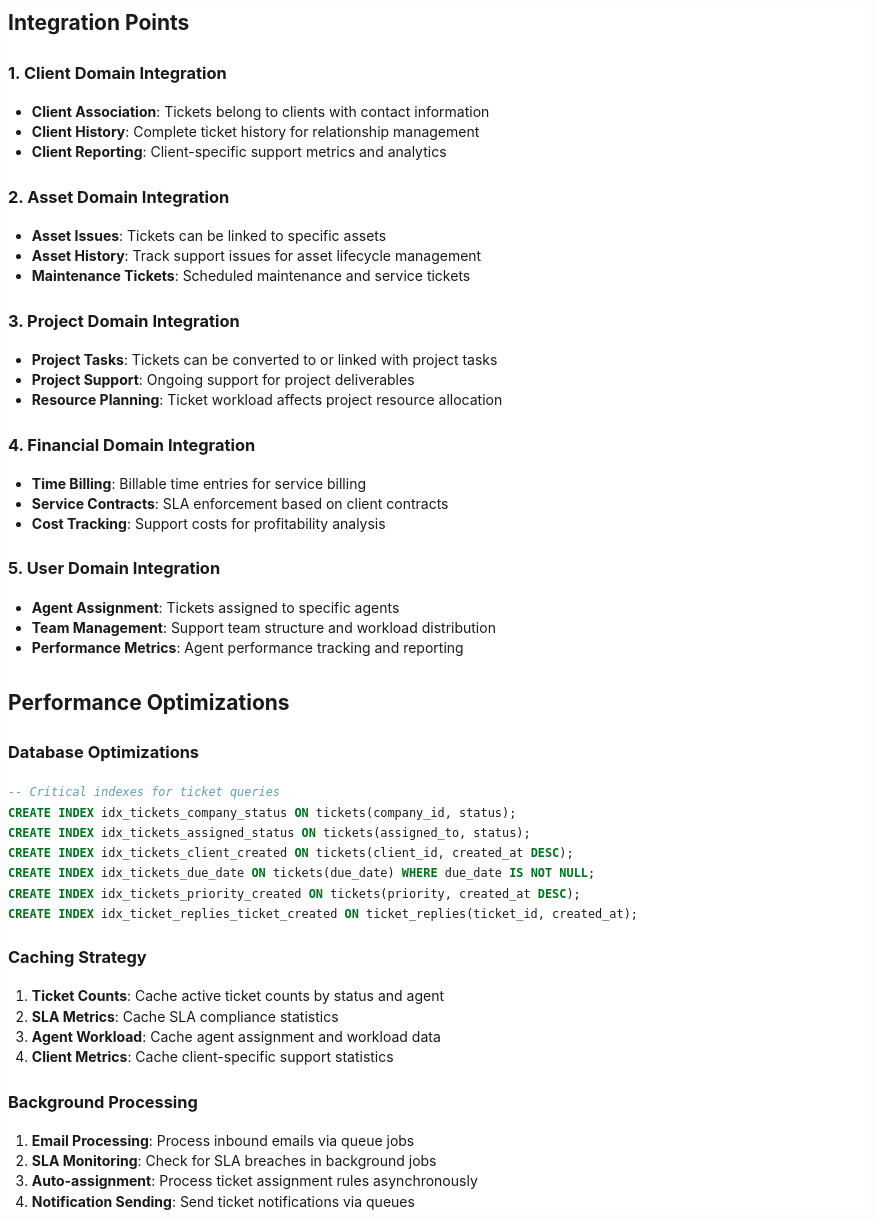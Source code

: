 ## Integration Points

### 1. Client Domain Integration
- **Client Association**: Tickets belong to clients with contact information
- **Client History**: Complete ticket history for relationship management
- **Client Reporting**: Client-specific support metrics and analytics

### 2. Asset Domain Integration
- **Asset Issues**: Tickets can be linked to specific assets
- **Asset History**: Track support issues for asset lifecycle management
- **Maintenance Tickets**: Scheduled maintenance and service tickets

### 3. Project Domain Integration
- **Project Tasks**: Tickets can be converted to or linked with project tasks
- **Project Support**: Ongoing support for project deliverables
- **Resource Planning**: Ticket workload affects project resource allocation

### 4. Financial Domain Integration
- **Time Billing**: Billable time entries for service billing
- **Service Contracts**: SLA enforcement based on client contracts
- **Cost Tracking**: Support costs for profitability analysis

### 5. User Domain Integration
- **Agent Assignment**: Tickets assigned to specific agents
- **Team Management**: Support team structure and workload distribution
- **Performance Metrics**: Agent performance tracking and reporting

## Performance Optimizations

### Database Optimizations
```sql
-- Critical indexes for ticket queries
CREATE INDEX idx_tickets_company_status ON tickets(company_id, status);
CREATE INDEX idx_tickets_assigned_status ON tickets(assigned_to, status);
CREATE INDEX idx_tickets_client_created ON tickets(client_id, created_at DESC);
CREATE INDEX idx_tickets_due_date ON tickets(due_date) WHERE due_date IS NOT NULL;
CREATE INDEX idx_tickets_priority_created ON tickets(priority, created_at DESC);
CREATE INDEX idx_ticket_replies_ticket_created ON ticket_replies(ticket_id, created_at);
```

### Caching Strategy
1. **Ticket Counts**: Cache active ticket counts by status and agent
2. **SLA Metrics**: Cache SLA compliance statistics
3. **Agent Workload**: Cache agent assignment and workload data
4. **Client Metrics**: Cache client-specific support statistics

### Background Processing
1. **Email Processing**: Process inbound emails via queue jobs
2. **SLA Monitoring**: Check for SLA breaches in background jobs
3. **Auto-assignment**: Process ticket assignment rules asynchronously
4. **Notification Sending**: Send ticket notifications via queues
